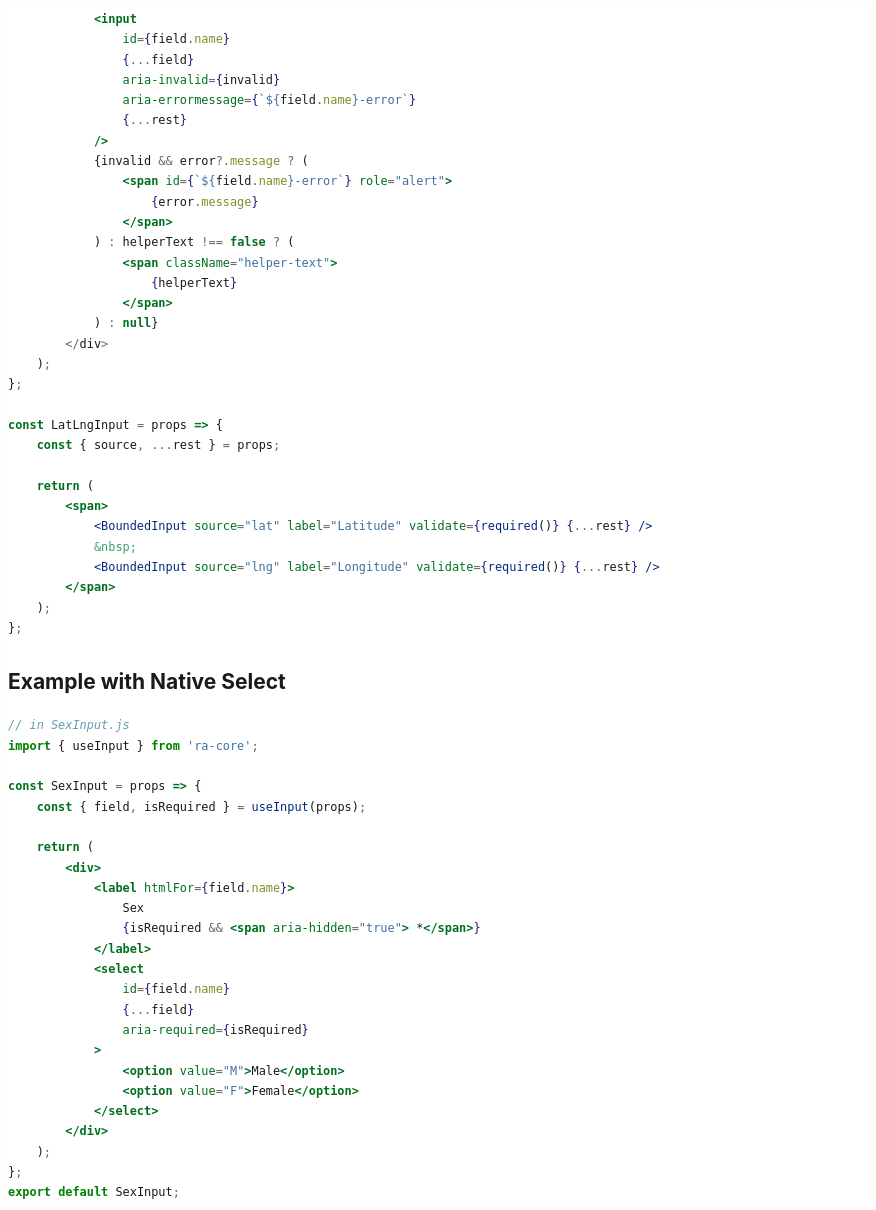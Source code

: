 ```jsx
            <input
                id={field.name}
                {...field}
                aria-invalid={invalid}
                aria-errormessage={`${field.name}-error`}
                {...rest}
            />
            {invalid && error?.message ? (
                <span id={`${field.name}-error`} role="alert">
                    {error.message}
                </span>
            ) : helperText !== false ? (
                <span className="helper-text">
                    {helperText}
                </span>
            ) : null}
        </div>
    );
};

const LatLngInput = props => {
    const { source, ...rest } = props;

    return (
        <span>
            <BoundedInput source="lat" label="Latitude" validate={required()} {...rest} />
            &nbsp;
            <BoundedInput source="lng" label="Longitude" validate={required()} {...rest} />
        </span>
    );
};
```

## Example with Native Select

```jsx
// in SexInput.js
import { useInput } from 'ra-core';

const SexInput = props => {
    const { field, isRequired } = useInput(props);

    return (
        <div>
            <label htmlFor={field.name}>
                Sex
                {isRequired && <span aria-hidden="true"> *</span>}
            </label>
            <select
                id={field.name}
                {...field}
                aria-required={isRequired}
            >
                <option value="M">Male</option>
                <option value="F">Female</option>
            </select>
        </div>
    );
};
export default SexInput;
```
